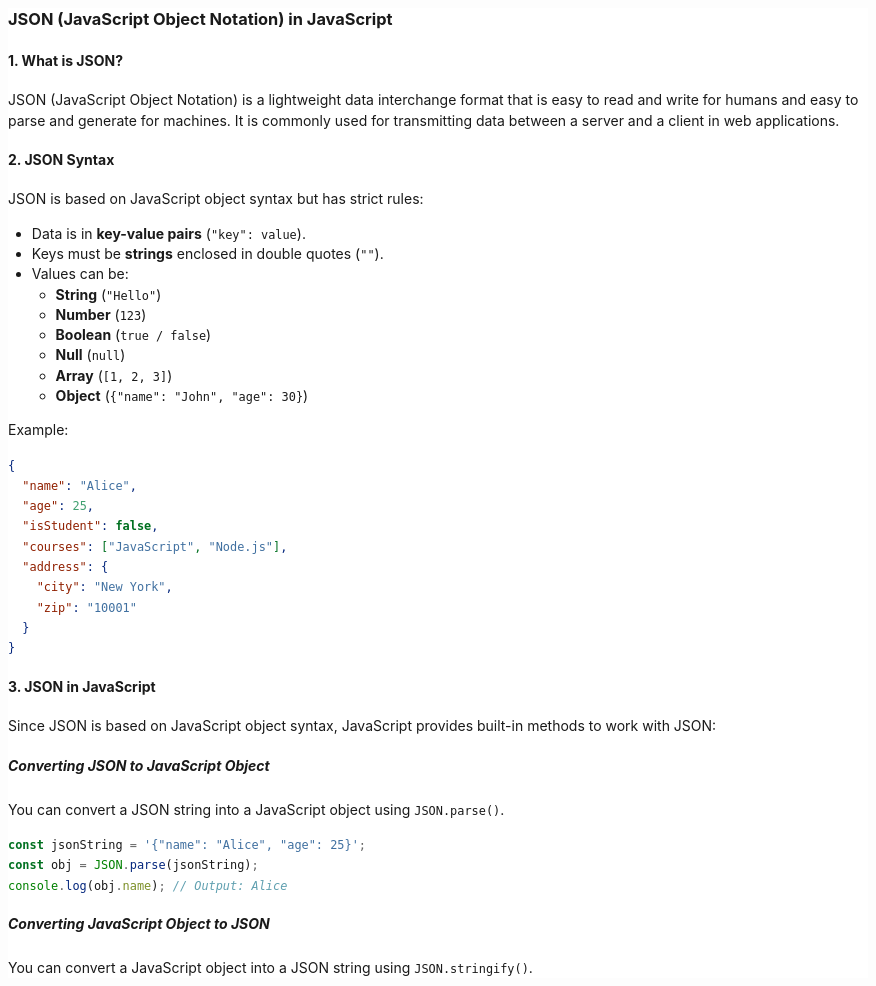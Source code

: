 ### JSON (JavaScript Object Notation) in JavaScript

#### 1. **What is JSON?**

JSON (JavaScript Object Notation) is a lightweight data interchange format that is easy to read and write for humans and easy to parse and generate for machines. It is commonly used for transmitting data between a server and a client in web applications.

#### 2. **JSON Syntax**

JSON is based on JavaScript object syntax but has strict rules:

- Data is in **key-value pairs** (`"key": value`).
- Keys must be **strings** enclosed in double quotes (`""`).
- Values can be:
  - **String** (`"Hello"`)
  - **Number** (`123`)
  - **Boolean** (`true / false`)
  - **Null** (`null`)
  - **Array** (`[1, 2, 3]`)
  - **Object** (`{"name": "John", "age": 30}`)

Example:

```json
{
  "name": "Alice",
  "age": 25,
  "isStudent": false,
  "courses": ["JavaScript", "Node.js"],
  "address": {
    "city": "New York",
    "zip": "10001"
  }
}
```

#### 3. **JSON in JavaScript**

Since JSON is based on JavaScript object syntax, JavaScript provides built-in methods to work with JSON:

##### **Converting JSON to JavaScript Object**

You can convert a JSON string into a JavaScript object using `JSON.parse()`.

```js
const jsonString = '{"name": "Alice", "age": 25}';
const obj = JSON.parse(jsonString);
console.log(obj.name); // Output: Alice
```

##### **Converting JavaScript Object to JSON**

You can convert a JavaScript object into a JSON string using `JSON.stringify()`.
